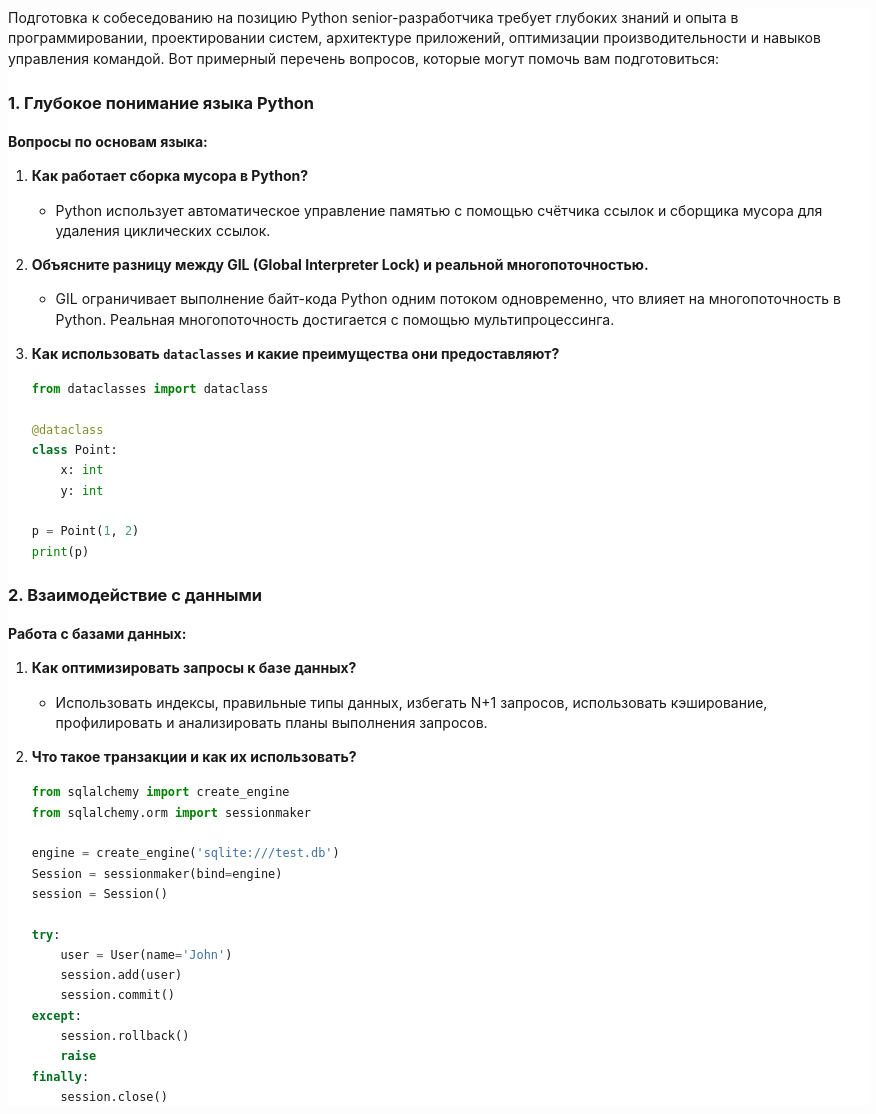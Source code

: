 Подготовка к собеседованию на позицию Python senior-разработчика требует глубоких знаний и опыта в программировании, проектировании систем, архитектуре приложений, оптимизации производительности и навыков управления командой. Вот примерный перечень вопросов, которые могут помочь вам подготовиться:

### 1. Глубокое понимание языка Python

**Вопросы по основам языка:**

1. **Как работает сборка мусора в Python?**
   - Python использует автоматическое управление памятью с помощью счётчика ссылок и сборщика мусора для удаления циклических ссылок.

2. **Объясните разницу между GIL (Global Interpreter Lock) и реальной многопоточностью.**
   - GIL ограничивает выполнение байт-кода Python одним потоком одновременно, что влияет на многопоточность в Python. Реальная многопоточность достигается с помощью мультипроцессинга.

3. **Как использовать `dataclasses` и какие преимущества они предоставляют?**
   ```python
   from dataclasses import dataclass

   @dataclass
   class Point:
       x: int
       y: int

   p = Point(1, 2)
   print(p)
   ```

### 2. Взаимодействие с данными

**Работа с базами данных:**

1. **Как оптимизировать запросы к базе данных?**
   - Использовать индексы, правильные типы данных, избегать N+1 запросов, использовать кэширование, профилировать и анализировать планы выполнения запросов.

2. **Что такое транзакции и как их использовать?**
   ```python
   from sqlalchemy import create_engine
   from sqlalchemy.orm import sessionmaker

   engine = create_engine('sqlite:///test.db')
   Session = sessionmaker(bind=engine)
   session = Session()

   try:
       user = User(name='John')
       session.add(user)
       session.commit()
   except:
       session.rollback()
       raise
   finally:
       session.close()
   ```
